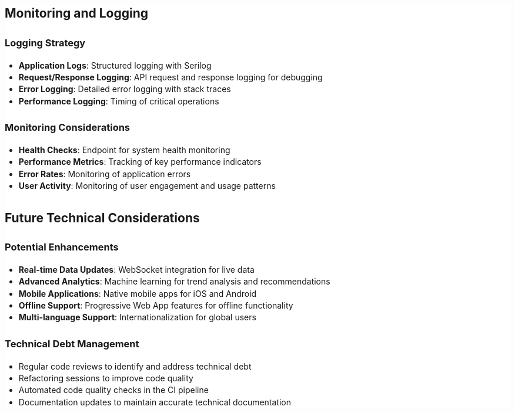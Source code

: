 ## Monitoring and Logging

### Logging Strategy
- **Application Logs**: Structured logging with Serilog
- **Request/Response Logging**: API request and response logging for debugging
- **Error Logging**: Detailed error logging with stack traces
- **Performance Logging**: Timing of critical operations

### Monitoring Considerations
- **Health Checks**: Endpoint for system health monitoring
- **Performance Metrics**: Tracking of key performance indicators
- **Error Rates**: Monitoring of application errors
- **User Activity**: Monitoring of user engagement and usage patterns

## Future Technical Considerations

### Potential Enhancements
- **Real-time Data Updates**: WebSocket integration for live data
- **Advanced Analytics**: Machine learning for trend analysis and recommendations
- **Mobile Applications**: Native mobile apps for iOS and Android
- **Offline Support**: Progressive Web App features for offline functionality
- **Multi-language Support**: Internationalization for global users

### Technical Debt Management
- Regular code reviews to identify and address technical debt
- Refactoring sessions to improve code quality
- Automated code quality checks in the CI pipeline
- Documentation updates to maintain accurate technical documentation
